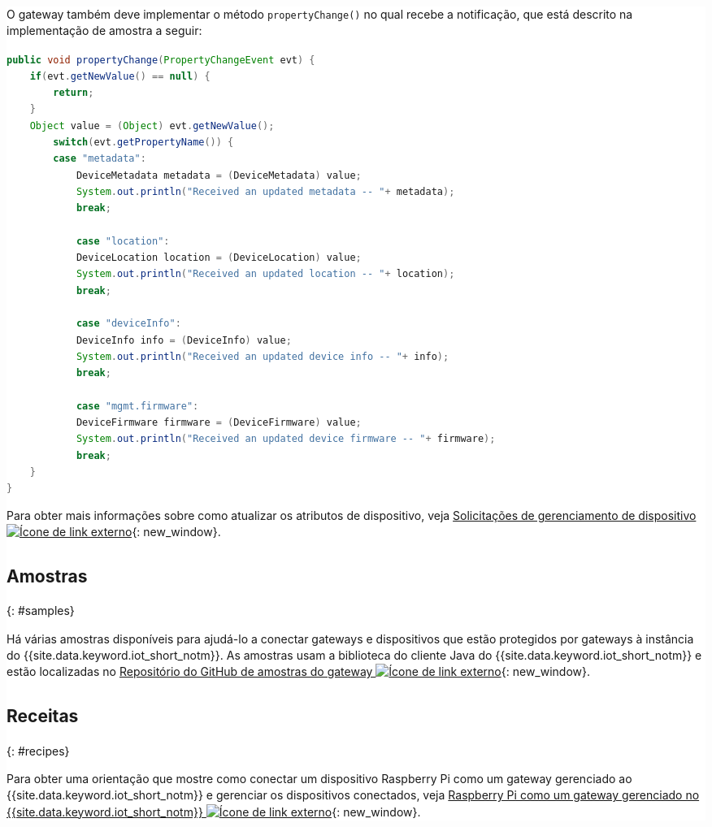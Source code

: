 O gateway também deve implementar o método `propertyChange()` no qual recebe a notificação, que está descrito na implementação de amostra a seguir:

```java
public void propertyChange(PropertyChangeEvent evt) {
	if(evt.getNewValue() == null) {
		return;
	}
	Object value = (Object) evt.getNewValue();
		switch(evt.getPropertyName()) {
		case "metadata":
            DeviceMetadata metadata = (DeviceMetadata) value;
            System.out.println("Received an updated metadata -- "+ metadata);
            break;

			case "location":
            DeviceLocation location = (DeviceLocation) value;
            System.out.println("Received an updated location -- "+ location);
            break;

			case "deviceInfo":
            DeviceInfo info = (DeviceInfo) value;
            System.out.println("Received an updated device info -- "+ info);
            break;

			case "mgmt.firmware":
            DeviceFirmware firmware = (DeviceFirmware) value;
            System.out.println("Received an updated device firmware -- "+ firmware);
            break;
    }
}
```

Para obter mais informações sobre como atualizar os atributos de dispositivo, veja [Solicitações de gerenciamento de dispositivo ![Ícone de link externo](../../../../icons/launch-glyph.svg "Ícone de link externo")](https://docs.internetofthings.ibmcloud.com/devices/device_mgmt/index.html#/update-device-attributes#update-device-attributes){: new_window}.

## Amostras
{: #samples}

Há várias amostras disponíveis para ajudá-lo a conectar gateways e dispositivos que estão protegidos por gateways à instância do {{site.data.keyword.iot_short_notm}}. As amostras usam a biblioteca do cliente Java do {{site.data.keyword.iot_short_notm}} e estão localizadas no [Repositório do GitHub de amostras do gateway ![Ícone de link externo](../../../../icons/launch-glyph.svg "Ícone de link externo")](https://github.com/ibm-messaging/iot-gateway-samples/tree/master/java/gateway-samples){: new_window}.

## Receitas
{: #recipes}

Para obter uma orientação que mostre como conectar um dispositivo Raspberry Pi como um gateway gerenciado ao {{site.data.keyword.iot_short_notm}} e gerenciar os dispositivos conectados, veja [Raspberry Pi como um gateway gerenciado no {{site.data.keyword.iot_short_notm}} ![Ícone de link externo](../../../../icons/launch-glyph.svg "Ícone de link externo")](https://developer.ibm.com/recipes/tutorials/raspberry-pi-as-managed-gateway-in-watson-iot-platform-part-1/){: new_window}.
